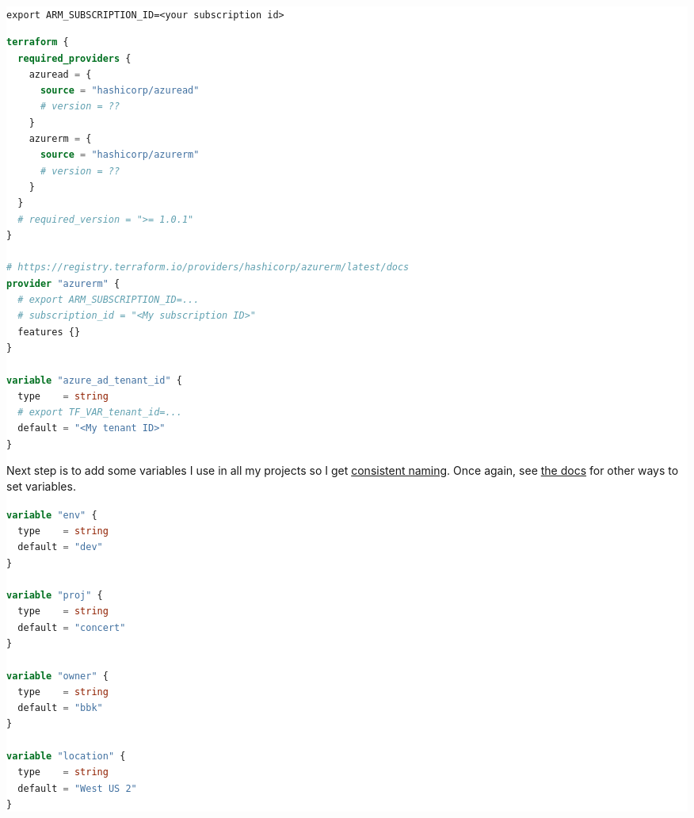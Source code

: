 ```
export ARM_SUBSCRIPTION_ID=<your subscription id>
```

```terraform
terraform {
  required_providers {
    azuread = {
      source = "hashicorp/azuread"
      # version = ??
    }
    azurerm = {
      source = "hashicorp/azurerm"
      # version = ??
    }
  }
  # required_version = ">= 1.0.1"
}

# https://registry.terraform.io/providers/hashicorp/azurerm/latest/docs
provider "azurerm" {
  # export ARM_SUBSCRIPTION_ID=...
  # subscription_id = "<My subscription ID>"
  features {}
}

variable "azure_ad_tenant_id" {
  type    = string
  # export TF_VAR_tenant_id=...
  default = "<My tenant ID>"
}
```

Next step is to add some variables I use in all my projects so I get [consistent naming](https://www.bbkane.com/blog/azure-resource-naming/). Once again, see [the docs](https://www.terraform.io/language/values/variables#assigning-values-to-root-module-variables) for other ways to set variables.

```terraform
variable "env" {
  type    = string
  default = "dev"
}

variable "proj" {
  type    = string
  default = "concert"
}

variable "owner" {
  type    = string
  default = "bbk"
}

variable "location" {
  type    = string
  default = "West US 2"
}
```
